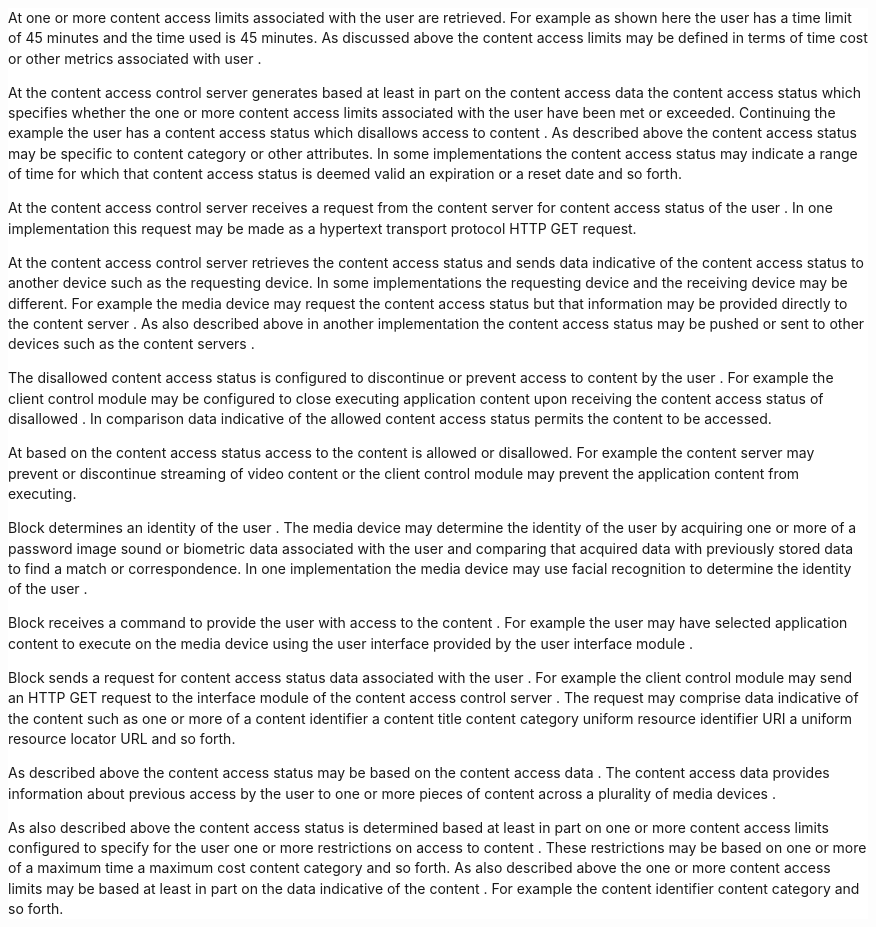 At one or more content access limits associated with the user are retrieved. For example as shown here the user has a time limit of 45 minutes and the time used is 45 minutes. As discussed above the content access limits may be defined in terms of time cost or other metrics associated with user .

At the content access control server generates based at least in part on the content access data the content access status which specifies whether the one or more content access limits associated with the user have been met or exceeded. Continuing the example the user has a content access status which disallows access to content . As described above the content access status may be specific to content category or other attributes. In some implementations the content access status may indicate a range of time for which that content access status is deemed valid an expiration or a reset date and so forth.

At the content access control server receives a request from the content server for content access status of the user . In one implementation this request may be made as a hypertext transport protocol HTTP GET request.

At the content access control server retrieves the content access status and sends data indicative of the content access status to another device such as the requesting device. In some implementations the requesting device and the receiving device may be different. For example the media device may request the content access status but that information may be provided directly to the content server . As also described above in another implementation the content access status may be pushed or sent to other devices such as the content servers .

The disallowed content access status is configured to discontinue or prevent access to content by the user . For example the client control module may be configured to close executing application content upon receiving the content access status of disallowed . In comparison data indicative of the allowed content access status permits the content to be accessed.

At based on the content access status access to the content is allowed or disallowed. For example the content server may prevent or discontinue streaming of video content or the client control module may prevent the application content from executing.

Block determines an identity of the user . The media device may determine the identity of the user by acquiring one or more of a password image sound or biometric data associated with the user and comparing that acquired data with previously stored data to find a match or correspondence. In one implementation the media device may use facial recognition to determine the identity of the user .

Block receives a command to provide the user with access to the content . For example the user may have selected application content to execute on the media device using the user interface provided by the user interface module .

Block sends a request for content access status data associated with the user . For example the client control module may send an HTTP GET request to the interface module of the content access control server . The request may comprise data indicative of the content such as one or more of a content identifier a content title content category uniform resource identifier URI a uniform resource locator URL and so forth.

As described above the content access status may be based on the content access data . The content access data provides information about previous access by the user to one or more pieces of content across a plurality of media devices .

As also described above the content access status is determined based at least in part on one or more content access limits configured to specify for the user one or more restrictions on access to content . These restrictions may be based on one or more of a maximum time a maximum cost content category and so forth. As also described above the one or more content access limits may be based at least in part on the data indicative of the content . For example the content identifier content category and so forth.
